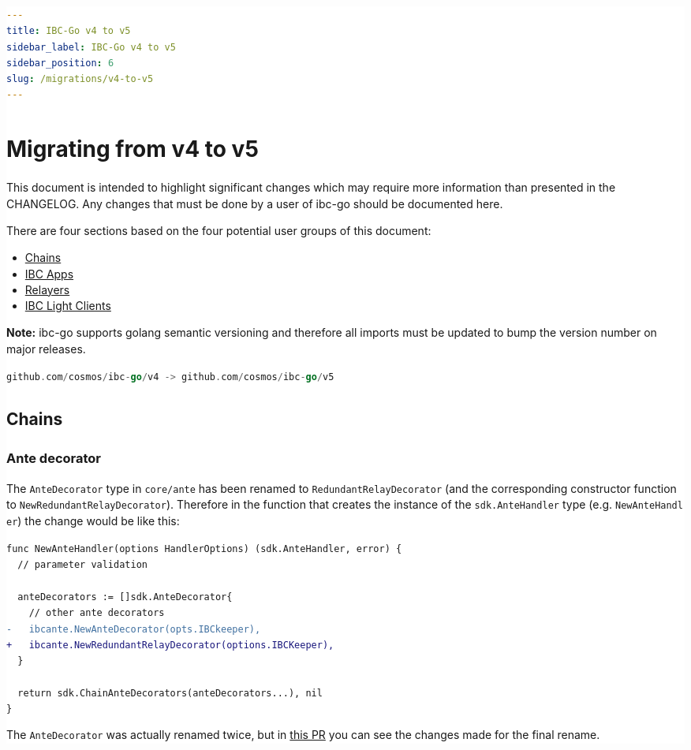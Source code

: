 ```yaml
---
title: IBC-Go v4 to v5
sidebar_label: IBC-Go v4 to v5
sidebar_position: 6
slug: /migrations/v4-to-v5
---
```

# Migrating from v4 to v5

This document is intended to highlight significant changes which may require more information than presented in the CHANGELOG.
Any changes that must be done by a user of ibc-go should be documented here.

There are four sections based on the four potential user groups of this document:

- [Chains](#chains)
- [IBC Apps](#ibc-apps)
- [Relayers](#relayers)
- [IBC Light Clients](#ibc-light-clients)

**Note:** ibc-go supports golang semantic versioning and therefore all imports must be updated to bump the version number on major releases.

```go
github.com/cosmos/ibc-go/v4 -> github.com/cosmos/ibc-go/v5
```

## Chains

### Ante decorator

The `AnteDecorator` type in `core/ante` has been renamed to `RedundantRelayDecorator` (and the corresponding constructor function to `NewRedundantRelayDecorator`). Therefore in the function that creates the instance of the `sdk.AnteHandler` type (e.g. `NewAnteHandler`) the change would be like this:

```diff
func NewAnteHandler(options HandlerOptions) (sdk.AnteHandler, error) {
  // parameter validation

  anteDecorators := []sdk.AnteDecorator{
    // other ante decorators
-   ibcante.NewAnteDecorator(opts.IBCkeeper),
+   ibcante.NewRedundantRelayDecorator(options.IBCKeeper),
  }

  return sdk.ChainAnteDecorators(anteDecorators...), nil
}
```

The `AnteDecorator` was actually renamed twice, but in [this PR](https://github.com/cosmos/ibc-go/pull/1820) you can see the changes made for the final rename.
